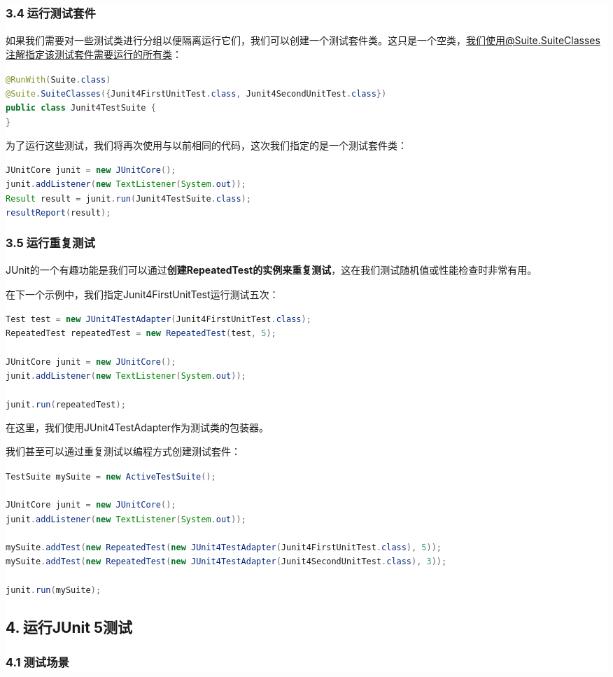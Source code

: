 ### 3.4 运行测试套件

如果我们需要对一些测试类进行分组以便隔离运行它们，我们可以创建一个测试套件类。这只是一个空类，我们使用@Suite.SuiteClasses注解指定该测试套件需要运行的所有类：

```java
@RunWith(Suite.class)
@Suite.SuiteClasses({Junit4FirstUnitTest.class, Junit4SecondUnitTest.class})
public class Junit4TestSuite {
}
```

为了运行这些测试，我们将再次使用与以前相同的代码，这次我们指定的是一个测试套件类：

```java
JUnitCore junit = new JUnitCore();
junit.addListener(new TextListener(System.out));
Result result = junit.run(Junit4TestSuite.class);
resultReport(result);
```

### 3.5 运行重复测试

JUnit的一个有趣功能是我们可以通过**创建RepeatedTest的实例来重复测试**，这在我们测试随机值或性能检查时非常有用。

在下一个示例中，我们指定Junit4FirstUnitTest运行测试五次：

```java
Test test = new JUnit4TestAdapter(Junit4FirstUnitTest.class);
RepeatedTest repeatedTest = new RepeatedTest(test, 5);

JUnitCore junit = new JUnitCore();
junit.addListener(new TextListener(System.out));

junit.run(repeatedTest);
```

在这里，我们使用JUnit4TestAdapter作为测试类的包装器。

我们甚至可以通过重复测试以编程方式创建测试套件：

```java
TestSuite mySuite = new ActiveTestSuite();

JUnitCore junit = new JUnitCore();
junit.addListener(new TextListener(System.out));

mySuite.addTest(new RepeatedTest(new JUnit4TestAdapter(Junit4FirstUnitTest.class), 5));
mySuite.addTest(new RepeatedTest(new JUnit4TestAdapter(Junit4SecondUnitTest.class), 3));

junit.run(mySuite);
```

## 4. 运行JUnit 5测试

### 4.1 测试场景
